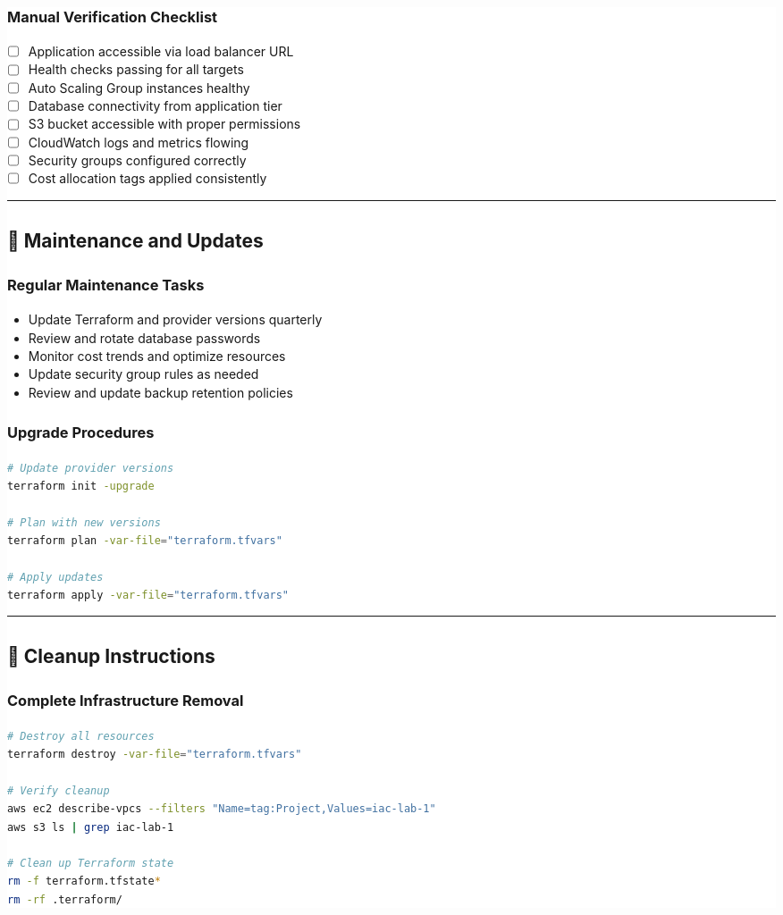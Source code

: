 ### **Manual Verification Checklist**
- [ ] Application accessible via load balancer URL
- [ ] Health checks passing for all targets
- [ ] Auto Scaling Group instances healthy
- [ ] Database connectivity from application tier
- [ ] S3 bucket accessible with proper permissions
- [ ] CloudWatch logs and metrics flowing
- [ ] Security groups configured correctly
- [ ] Cost allocation tags applied consistently

---

## 🔄 **Maintenance and Updates**

### **Regular Maintenance Tasks**
- Update Terraform and provider versions quarterly
- Review and rotate database passwords
- Monitor cost trends and optimize resources
- Update security group rules as needed
- Review and update backup retention policies

### **Upgrade Procedures**
```bash
# Update provider versions
terraform init -upgrade

# Plan with new versions
terraform plan -var-file="terraform.tfvars"

# Apply updates
terraform apply -var-file="terraform.tfvars"
```

---

## 🧹 **Cleanup Instructions**

### **Complete Infrastructure Removal**
```bash
# Destroy all resources
terraform destroy -var-file="terraform.tfvars"

# Verify cleanup
aws ec2 describe-vpcs --filters "Name=tag:Project,Values=iac-lab-1"
aws s3 ls | grep iac-lab-1

# Clean up Terraform state
rm -f terraform.tfstate*
rm -rf .terraform/
```
